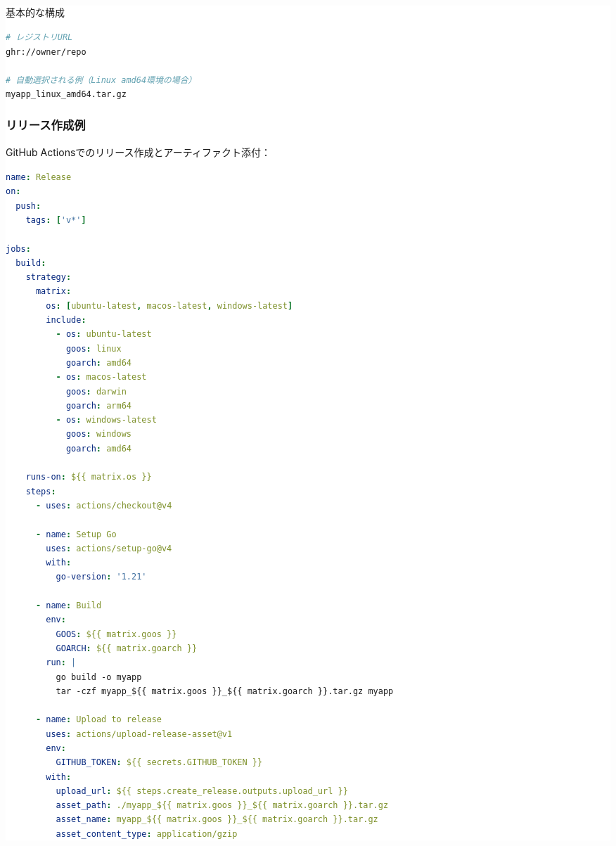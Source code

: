 基本的な構成

```bash
# レジストリURL
ghr://owner/repo

# 自動選択される例（Linux amd64環境の場合）
myapp_linux_amd64.tar.gz
```

### リリース作成例

GitHub Actionsでのリリース作成とアーティファクト添付：

```yaml
name: Release
on:
  push:
    tags: ['v*']

jobs:
  build:
    strategy:
      matrix:
        os: [ubuntu-latest, macos-latest, windows-latest]
        include:
          - os: ubuntu-latest
            goos: linux
            goarch: amd64
          - os: macos-latest
            goos: darwin
            goarch: arm64
          - os: windows-latest
            goos: windows
            goarch: amd64

    runs-on: ${{ matrix.os }}
    steps:
      - uses: actions/checkout@v4
      
      - name: Setup Go
        uses: actions/setup-go@v4
        with:
          go-version: '1.21'
      
      - name: Build
        env:
          GOOS: ${{ matrix.goos }}
          GOARCH: ${{ matrix.goarch }}
        run: |
          go build -o myapp
          tar -czf myapp_${{ matrix.goos }}_${{ matrix.goarch }}.tar.gz myapp
      
      - name: Upload to release
        uses: actions/upload-release-asset@v1
        env:
          GITHUB_TOKEN: ${{ secrets.GITHUB_TOKEN }}
        with:
          upload_url: ${{ steps.create_release.outputs.upload_url }}
          asset_path: ./myapp_${{ matrix.goos }}_${{ matrix.goarch }}.tar.gz
          asset_name: myapp_${{ matrix.goos }}_${{ matrix.goarch }}.tar.gz
          asset_content_type: application/gzip
```
